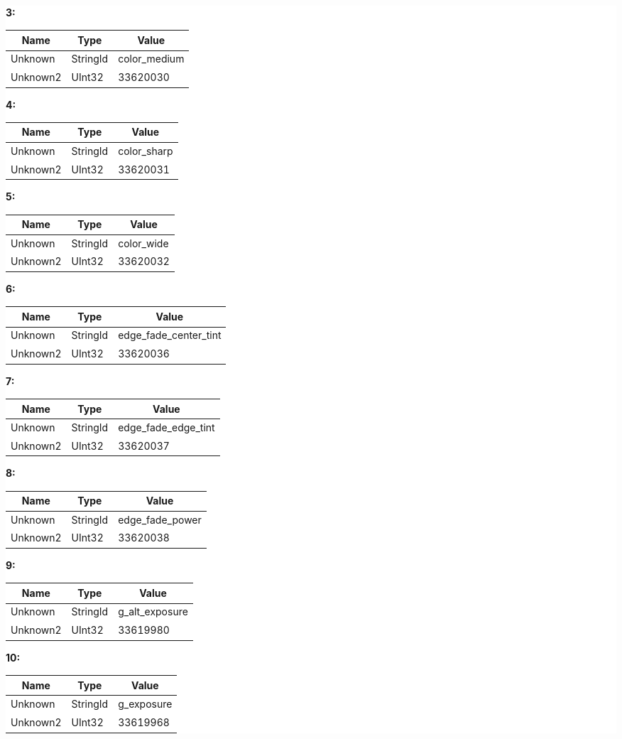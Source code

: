 **3:**

Name	| Type	| Value
---	|---	|---	|
Unknown	|StringId	|color_medium
Unknown2	|UInt32	|33620030


**4:**

Name	| Type	| Value
---	|---	|---	|
Unknown	|StringId	|color_sharp
Unknown2	|UInt32	|33620031


**5:**

Name	| Type	| Value
---	|---	|---	|
Unknown	|StringId	|color_wide
Unknown2	|UInt32	|33620032


**6:**

Name	| Type	| Value
---	|---	|---	|
Unknown	|StringId	|edge_fade_center_tint
Unknown2	|UInt32	|33620036


**7:**

Name	| Type	| Value
---	|---	|---	|
Unknown	|StringId	|edge_fade_edge_tint
Unknown2	|UInt32	|33620037


**8:**

Name	| Type	| Value
---	|---	|---	|
Unknown	|StringId	|edge_fade_power
Unknown2	|UInt32	|33620038


**9:**

Name	| Type	| Value
---	|---	|---	|
Unknown	|StringId	|g_alt_exposure
Unknown2	|UInt32	|33619980


**10:**

Name	| Type	| Value
---	|---	|---	|
Unknown	|StringId	|g_exposure
Unknown2	|UInt32	|33619968
